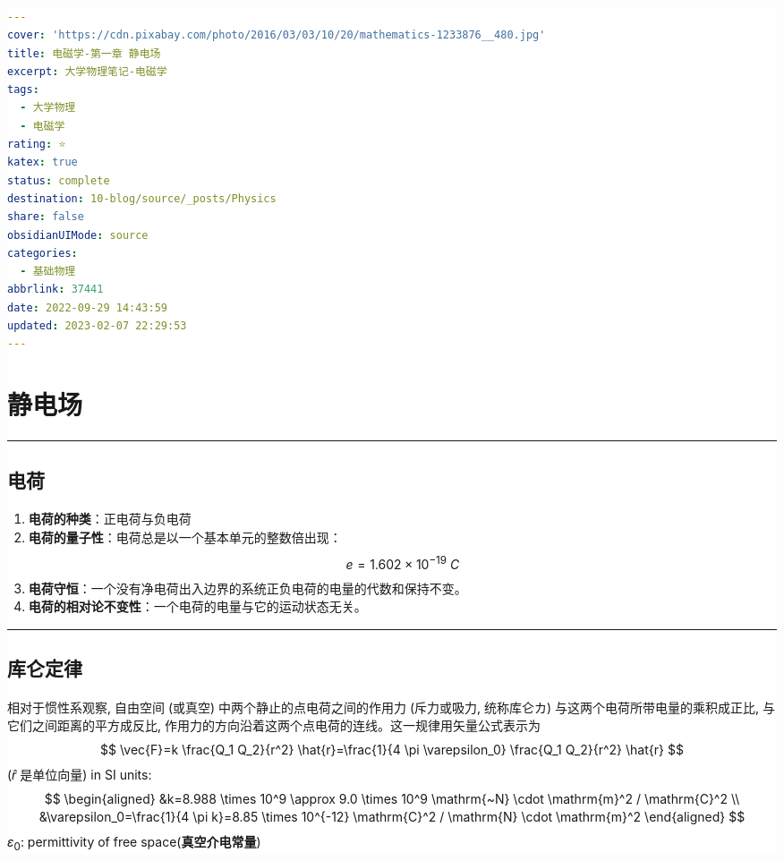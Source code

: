 ```yaml
---
cover: 'https://cdn.pixabay.com/photo/2016/03/03/10/20/mathematics-1233876__480.jpg'
title: 电磁学-第一章 静电场
excerpt: 大学物理笔记-电磁学
tags:
  - 大学物理
  - 电磁学
rating: ⭐
katex: true
status: complete
destination: 10-blog/source/_posts/Physics
share: false
obsidianUIMode: source
categories:
  - 基础物理
abbrlink: 37441
date: 2022-09-29 14:43:59
updated: 2023-02-07 22:29:53
---
```


# 静电场
---
## 电荷
1. **电荷的种类**：正电荷与负电荷
2. **电荷的量子性**：电荷总是以一个基本单元的整数倍出现：$$e=1.602 \times 10^{-19}\ C$$
3. **电荷守恒**：一个没有净电荷出入边界的系统正负电荷的电量的代数和保持不变。
4. **电荷的相对论不变性**：一个电荷的电量与它的运动状态无关。
---
## 库仑定律
相对于惯性系观察, 自由空间 (或真空) 中两个静止的点电荷之间的作用力 (斥力或吸力, 统称库仑カ) 与这两个电荷所带电量的乘积成正比, 与它们之间距离的平方成反比, 作用力的方向沿着这两个点电荷的连线。这一规律用矢量公式表示为
$$
\vec{F}=k \frac{Q_1 Q_2}{r^2} \hat{r}=\frac{1}{4 \pi \varepsilon_0} \frac{Q_1 Q_2}{r^2} \hat{r}
$$
($\hat r$ 是单位向量)
in SI units:
$$
\begin{aligned}
&k=8.988 \times 10^9 \approx 9.0 \times 10^9 \mathrm{~N} \cdot \mathrm{m}^2 / \mathrm{C}^2 \\
&\varepsilon_0=\frac{1}{4 \pi k}=8.85 \times 10^{-12} \mathrm{C}^2 / \mathrm{N} \cdot \mathrm{m}^2
\end{aligned}
$$
$\varepsilon_0:$ permittivity of free space(**真空介电常量**)


